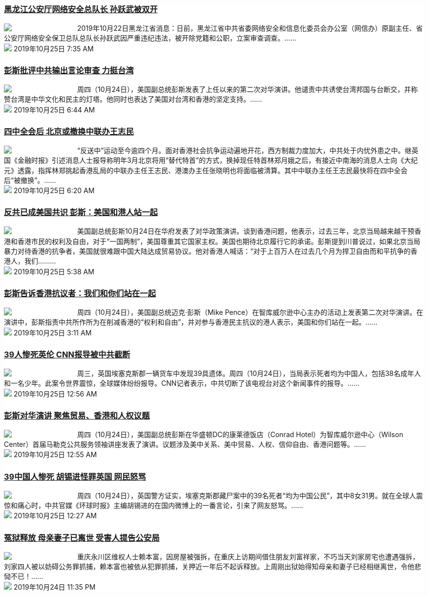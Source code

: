 <tr><td><h3><a href="https://github.com/cqlwsw285/djy/blob/master/gb/19/10/24/n11610234.md#1" target="_blank">黑龙江公安厅网络安全总队长 孙跃武被双开</a><br></h3><a href="https://github.com/cqlwsw285/djy/blob/master/gb/19/10/24/n11610234.md#1" target="_blank"><img width="150" src="http://i.epochtimes.com/assets/uploads/2019/10/sun-yaowu_1-1-150x120.jpg" align ="left"></a>2019年10月22日黑龙江省消息：日前，黑龙江省中共省委网络安全和信息化委员会办公室（网信办）原副主任、省公安厅网络安全保卫总队总队长孙跃武因严重违纪违法，被开除党籍和公职，立案审查调查。......<br><img align="bottom" src="http://www.epochtimes.com/assets/themes/djy/images/time.gif"> 2019年10月25日 7:35 AM							</td></tr>
<tr><td><h3><a href="https://github.com/cqlwsw285/djy/blob/master/gb/19/10/24/n11610511.md#1" target="_blank">彭斯批评中共输出言论审查 力挺台湾</a><br></h3><a href="https://github.com/cqlwsw285/djy/blob/master/gb/19/10/24/n11610511.md#1" target="_blank"><img width="150" src="http://i.epochtimes.com/assets/uploads/2019/10/000_1LP5EQ-150x120.jpg" align ="left"></a>周四（10月24日），美国副总统彭斯发表了上任以来的第二次对华演讲。他谴责中共诱使台湾邦国与台断交，并称赞台湾是中华文化和民主的灯塔。他同时也表达了美国对台湾和香港的坚定支持。......<br><img align="bottom" src="http://www.epochtimes.com/assets/themes/djy/images/time.gif"> 2019年10月25日 6:44 AM							</td></tr>
<tr><td><h3><a href="https://github.com/cqlwsw285/djy/blob/master/gb/19/10/24/n11610495.md#1" target="_blank">四中全会后 北京或撤换中联办王志民</a><br></h3><a href="https://github.com/cqlwsw285/djy/blob/master/gb/19/10/24/n11610495.md#1" target="_blank"><img width="150" src="http://i.epochtimes.com/assets/uploads/2019/10/20180423-LC-Poon-17_gray-150x120.jpg" align ="left"></a>“反送中”运动至今逾四个月。面对香港社会抗争运动遍地开花，西方制裁力度加大，中共处于内忧外患之中。继英国《金融时报》引述消息人士报导称明年3月北京将用“替代特首”的方式，换掉现任特首林郑月娥之后，有接近中南海的消息人士向《大纪元》透露，指挥林郑挑起香港乱局的中联办主任王志民、港澳办主任张晓明也将面临被清算。其中中联办主任王志民最快将在四中全会后“被撤换”。......<br><img align="bottom" src="http://www.epochtimes.com/assets/themes/djy/images/time.gif"> 2019年10月25日 6:20 AM							</td></tr>
<tr><td><h3><a href="https://github.com/cqlwsw285/djy/blob/master/gb/19/10/24/n11610391.md#1" target="_blank">反共已成美国共识 彭斯：美国和港人站一起</a><br></h3><a href="https://github.com/cqlwsw285/djy/blob/master/gb/19/10/24/n11610391.md#1" target="_blank"><img width="150" src="http://i.epochtimes.com/assets/uploads/2019/10/000_1LP4RW-150x120.jpg" align ="left"></a>美国副总统彭斯10月24日在华府发表了对华政策演讲。谈到香港问题，他表示，过去三年，北京当局越来越干预香港和香港市民的权利及自由，对于“一国两制”，美国尊重其它国家主权。美国也期待北京履行它的承诺。彭斯提到川普说过，如果北京当局暴力对待香港的抗争者，美国就很难跟中国大陆达成贸易协议。他对香港人喊话：“对于上百万人在过去几个月为捍卫自由而和平抗争的香港人，我们.........<br><img align="bottom" src="http://www.epochtimes.com/assets/themes/djy/images/time.gif"> 2019年10月25日 5:38 AM							</td></tr>
<tr><td><h3><a href="https://github.com/cqlwsw285/djy/blob/master/gb/19/10/24/n11610130.md#1" target="_blank">彭斯告诉香港抗议者：我们和你们站在一起</a><br></h3><a href="https://github.com/cqlwsw285/djy/blob/master/gb/19/10/24/n11610130.md#1" target="_blank"><img width="150" src="http://i.epochtimes.com/assets/uploads/2019/10/Capture1-1-150x120.jpg" align ="left"></a>周四（10月24日），美国副总统迈克·彭斯（Mike Pence）在智库威尔逊中心主办的活动上发表第二次对华演讲。在演讲中，彭斯指责中共所作所为在削减香港的“权利和自由”，并对参与香港民主抗议的港人表示，美国和你们站在一起。......<br><img align="bottom" src="http://www.epochtimes.com/assets/themes/djy/images/time.gif"> 2019年10月25日 3:11 AM							</td></tr>
<tr><td><h3><a href="https://github.com/cqlwsw285/djy/blob/master/gb/19/10/24/n11609987.md#1" target="_blank">39人惨死英伦 CNN报导被中共截断</a><br></h3><a href="https://github.com/cqlwsw285/djy/blob/master/gb/19/10/24/n11609987.md#1" target="_blank"><img width="150" src="http://i.epochtimes.com/assets/uploads/2019/10/GettyImages-1177715436-150x120.jpg" align ="left"></a>周三，英国埃塞克斯郡一辆货车中发现39具遗体。周四（10月24日），当局表示死者均为中国人，包括38名成年人和一名少年。此案令世界震惊，全球媒体纷纷报导。CNN记者表示，中共切断了该电视台对这个新闻事件的报导。......<br><img align="bottom" src="http://www.epochtimes.com/assets/themes/djy/images/time.gif"> 2019年10月25日 12:56 AM							</td></tr>
<tr><td><h3><a href="https://github.com/cqlwsw285/djy/blob/master/gb/19/10/24/n11609665.md#1" target="_blank">彭斯对华演讲 聚焦贸易、香港和人权议题</a><br></h3><a href="https://github.com/cqlwsw285/djy/blob/master/gb/19/10/24/n11609665.md#1" target="_blank"><img width="150" src="http://i.epochtimes.com/assets/uploads/2019/10/Capture-10-150x120.jpg" align ="left"></a>周四（10月24日），美国副总统彭斯在华盛顿DC的康莱德饭店（Conrad Hotel）为智库威尔逊中心（Wilson Center）首届马勒克公共服务领袖讲座发表了演讲。议题涉及美中关系、美中贸易、人权、信仰自由、香港问题等。......<br><img align="bottom" src="http://www.epochtimes.com/assets/themes/djy/images/time.gif"> 2019年10月25日 12:55 AM							</td></tr>
<tr><td><h3><a href="https://github.com/cqlwsw285/djy/blob/master/gb/19/10/24/n11609863.md#1" target="_blank">39中国人惨死 胡锡进怪罪英国 网民怒骂</a><br></h3><a href="https://github.com/cqlwsw285/djy/blob/master/gb/19/10/24/n11609863.md#1" target="_blank"><img width="150" src="http://i.epochtimes.com/assets/uploads/2019/09/02e35f8505158325df8bfe1bb7bd2854-150x120.jpg" align ="left"></a>周四（10月24日），英国警方证实，埃塞克斯郡藏尸案中的39名死者“均为中国公民”，其中8女31男。就在全球人震惊和痛心时，中共官媒《环球时报》主编胡锡进的在国内微博上的一番言论，引来了网友怒骂。......<br><img align="bottom" src="http://www.epochtimes.com/assets/themes/djy/images/time.gif"> 2019年10月25日 12:27 AM							</td></tr>
<tr><td><h3><a href="https://github.com/cqlwsw285/djy/blob/master/gb/19/10/24/n11609717.md#1" target="_blank">冤狱释放 母亲妻子已离世 受害人提告公安局</a><br></h3><a href="https://github.com/cqlwsw285/djy/blob/master/gb/19/10/24/n11609717.md#1" target="_blank"><img width="150" src="http://i.epochtimes.com/assets/uploads/2019/10/1-50-150x120.jpg" align ="left"></a>重庆永川区维权人士赖本富，因房屋被强拆，在重庆上访期间借住朋友刘富祥家，不巧当天刘家房宅也遭遇强拆，刘家四人被以妨碍公务罪抓捕，赖本富也被依从犯罪抓捕，关押近一年后不起诉释放。上周刚出狱始得知母亲和妻子已经相继离世，令他悲恸不已！......<br><img align="bottom" src="http://www.epochtimes.com/assets/themes/djy/images/time.gif"> 2019年10月24日 11:35 PM							</td></tr>